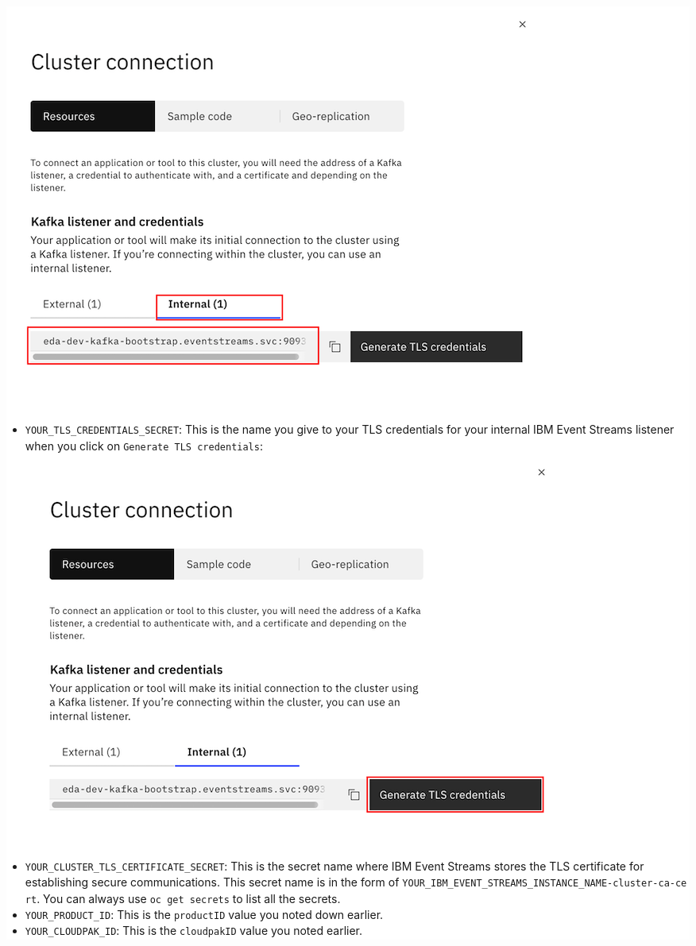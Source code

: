    ![connect6](./images/connect-6.png)
   * `YOUR_TLS_CREDENTIALS_SECRET`: This is the name you give to your TLS credentials for your internal IBM Event Streams listener when you click on `Generate TLS credentials`:
   ![connect7](./images/connect-7.png)
   * `YOUR_CLUSTER_TLS_CERTIFICATE_SECRET`: This is the secret name where IBM Event Streams stores the TLS certificate for establishing secure communications. This secret name is in the form of `YOUR_IBM_EVENT_STREAMS_INSTANCE_NAME-cluster-ca-cert`. You can always use `oc get secrets` to list all the secrets.
   * `YOUR_PRODUCT_ID`: This is the `productID` value you noted down earlier.
   * `YOUR_CLOUDPAK_ID`: This is the `cloudpakID` value you noted earlier.  
